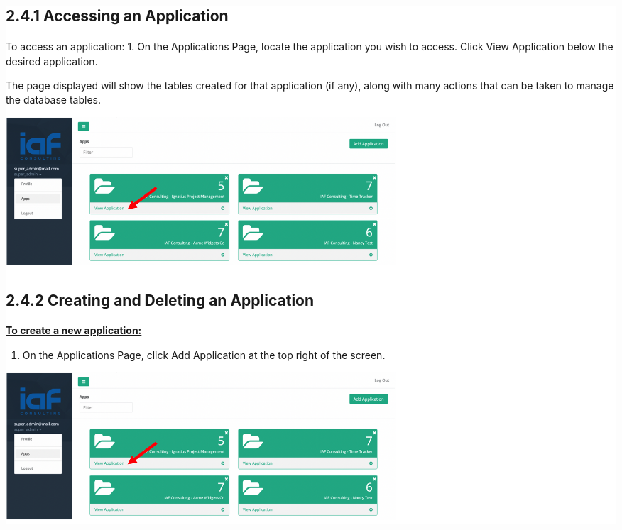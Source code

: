 ## 2.4.1 Accessing an Application

To access an application:
    1. On the Applications Page, locate the application you wish to access. Click View Application below the desired application.

The page displayed will show the tables created for that application (if any), along with many actions that can be taken to manage the database tables.

<a href="https://github.com/dilip-987/admin-guide/blob/b264631a15503ee6a0d0da14608321cdca7ba9a5/2.4.access-application.png?raw=true"><img src="https://github.com/dilip-987/admin-guide/blob/b264631a15503ee6a0d0da14608321cdca7ba9a5/2.4.access-application.png?raw=true" width="550" alt="n8n.io - Screenshot"></a>


## 2.4.2 Creating and Deleting an Application
<u><b>To create a new application:</b></u>
  1. On the Applications Page, click Add Application at the top right of the screen.

<a href="https://github.com/dilip-987/admin-guide/blob/c96fae5642a6fb9a3def12aaa1c90846e5f3130a/2.png?raw=true"><img src="https://github.com/dilip-987/admin-guide/blob/c96fae5642a6fb9a3def12aaa1c90846e5f3130a/1.png?raw=true" width="550" alt="n8n.io - Screenshot"></a>
